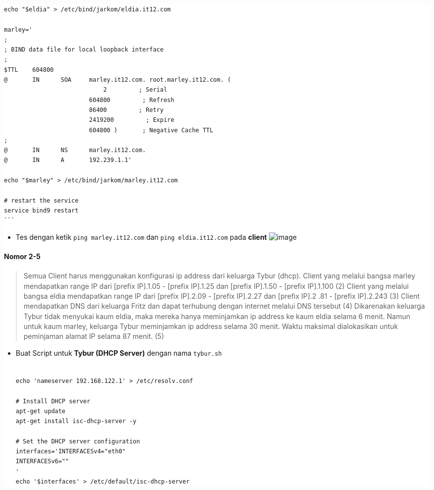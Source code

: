     echo "$eldia" > /etc/bind/jarkom/eldia.it12.com

    marley='
    ;
    ; BIND data file for local loopback interface
    ;
    $TTL    604800
    @       IN      SOA     marley.it12.com. root.marley.it12.com. (
                                2         ; Serial
                            604800         ; Refresh
                            86400         ; Retry
                            2419200         ; Expire
                            604800 )       ; Negative Cache TTL
    ;
    @       IN      NS      marley.it12.com.
    @       IN      A       192.239.1.1'

    echo "$marley" > /etc/bind/jarkom/marley.it12.com

    # restart the service
    service bind9 restart
    ```
- Tes dengan ketik `ping marley.it12.com` dan `ping eldia.it12.com` pada **client**
    ![image](https://github.com/user-attachments/assets/997a107e-6196-4ee4-b011-f026e1394f0e)

#### Nomor 2-5

>Semua Client harus menggunakan konfigurasi ip address dari keluarga Tybur (dhcp).
>Client yang melalui bangsa marley mendapatkan range IP dari [prefix IP].1.05 - [prefix IP].1.25 dan [prefix IP].1.50 - [prefix IP].1.100 (2)
>Client yang melalui bangsa eldia mendapatkan range IP dari [prefix IP].2.09 - [prefix IP].2.27 dan [prefix IP].2 .81 - [prefix IP].2.243 (3)
>Client mendapatkan DNS dari keluarga Fritz dan dapat terhubung dengan internet melalui DNS tersebut (4)
>Dikarenakan keluarga Tybur tidak menyukai kaum eldia, maka mereka hanya meminjamkan ip address ke kaum eldia selama 6 menit. Namun untuk kaum marley, keluarga Tybur meminjamkan ip address selama 30 menit. Waktu maksimal dialokasikan untuk peminjaman alamat IP selama 87 menit. (5)

- Buat Script untuk **Tybur (DHCP Server)** dengan nama `tybur.sh`
    ```

    echo 'nameserver 192.168.122.1' > /etc/resolv.conf

    # Install DHCP server
    apt-get update
    apt-get install isc-dhcp-server -y

    # Set the DHCP server configuration
    interfaces='INTERFACESv4="eth0"
    INTERFACESv6=""
    '
    echo '$interfaces' > /etc/default/isc-dhcp-server
